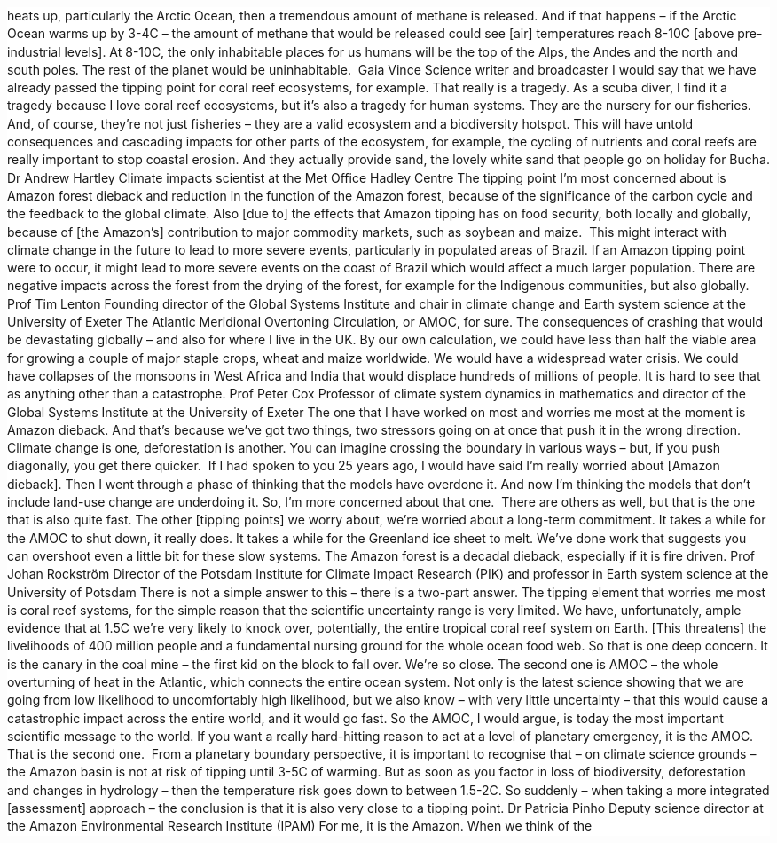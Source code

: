 heats up, particularly the Arctic Ocean, then a tremendous amount of methane is released. And if that happens – if the Arctic Ocean warms up by 3-4C – the amount of methane that would be released could see [air] temperatures reach 8-10C [above pre-industrial levels]. At 8-10C, the only inhabitable places for us humans will be the top of the Alps, the Andes and the north and south poles. The rest of the planet would be uninhabitable.&nbsp; Gaia Vince Science writer and broadcaster I would say that we have already passed the tipping point for coral reef ecosystems, for example. That really is a tragedy. As a scuba diver, I find it a tragedy because I love coral reef ecosystems, but it’s also a tragedy for human systems. They are the nursery for our fisheries. And, of course, they&#8217;re not just fisheries – they are a valid ecosystem and a biodiversity hotspot. This will have untold consequences and cascading impacts for other parts of the ecosystem, for example, the cycling of nutrients and coral reefs are really important to stop coastal erosion. And they actually provide sand, the lovely white sand that people go on holiday for Bucha. Dr Andrew Hartley Climate impacts scientist at the Met Office Hadley Centre The tipping point I&#8217;m most concerned about is Amazon forest dieback and reduction in the function of the Amazon forest, because of the significance of the carbon cycle and the feedback to the global climate. Also [due to] the effects that Amazon tipping has on food security, both locally and globally, because of [the Amazon’s] contribution to major commodity markets, such as soybean and maize.&nbsp; This might interact with climate change in the future to lead to more severe events, particularly in populated areas of Brazil. If an Amazon tipping point were to occur, it might lead to more severe events on the coast of Brazil which would affect a much larger population. There are negative impacts across the forest from the drying of the forest, for example for the Indigenous communities, but also globally. Prof Tim Lenton Founding director of the Global Systems Institute and chair in climate change and Earth system science at the University of Exeter The Atlantic Meridional Overtoning Circulation, or AMOC, for sure. The consequences of crashing that would be devastating globally – and also for where I live in the UK. By our own calculation, we could have less than half the viable area for growing a couple of major staple crops, wheat and maize worldwide. We would have a widespread water crisis. We could have collapses of the monsoons in West Africa and India that would displace hundreds of millions of people. It is hard to see that as anything other than a catastrophe. Prof Peter Cox Professor of climate system dynamics in mathematics and director of the Global Systems Institute at the University of Exeter The one that I have worked on most and worries me most at the moment is Amazon dieback. And that&#8217;s because we&#8217;ve got two things, two stressors going on at once that push it in the wrong direction. Climate change is one, deforestation is another. You can imagine crossing the boundary in various ways – but, if you push diagonally, you get there quicker.&nbsp; If I had spoken to you 25 years ago, I would have said I&#8217;m really worried about [Amazon dieback]. Then I went through a phase of thinking that the models have overdone it. And now I&#8217;m thinking the models that don&#8217;t include land-use change are underdoing it. So, I’m more concerned about that one.&nbsp; There are others as well, but that is the one that is also quite fast. The other [tipping points] we worry about, we’re worried about a long-term commitment. It takes a while for the AMOC to shut down, it really does. It takes a while for the Greenland ice sheet to melt. We&#8217;ve done work that suggests you can overshoot even a little bit for these slow systems. The Amazon forest is a decadal dieback, especially if it is fire driven. Prof Johan Rockström Director of the Potsdam Institute for Climate Impact Research (PIK) and professor in Earth system science at the University of Potsdam There is not a simple answer to this – there is a two-part answer. The tipping element that worries me most is coral reef systems, for the simple reason that the scientific uncertainty range is very limited. We have, unfortunately, ample evidence that at 1.5C we&#8217;re very likely to knock over, potentially, the entire tropical coral reef system on Earth. [This threatens] the livelihoods of 400 million people and a fundamental nursing ground for the whole ocean food web. So that is one deep concern. It is the canary in the coal mine – the first kid on the block to fall over. We’re so close. The second one is AMOC – the whole overturning of heat in the Atlantic, which connects the entire ocean system. Not only is the latest science showing that we are going from low likelihood to uncomfortably high likelihood, but we also know – with very little uncertainty – that this would cause a catastrophic impact across the entire world, and it would go fast. So the AMOC, I would argue, is today the most important scientific message to the world. If you want a really hard-hitting reason to act at a level of planetary emergency, it is the AMOC. That is the second one.&nbsp; From a planetary boundary perspective, it is important to recognise that – on climate science grounds – the Amazon basin is not at risk of tipping until 3-5C of warming. But as soon as you factor in loss of biodiversity, deforestation and changes in hydrology – then the temperature risk goes down to between 1.5-2C. So suddenly – when taking a more integrated [assessment] approach – the conclusion is that it is also very close to a tipping point. Dr Patricia Pinho Deputy science director at the Amazon Environmental Research Institute (IPAM) For me, it is the Amazon. When we think of the